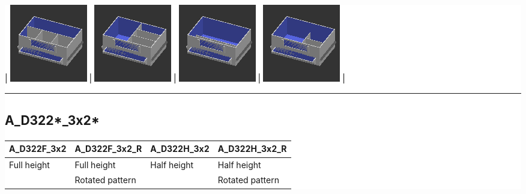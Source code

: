| ![preview](png/A_D322F_3x1_1x1.png) | ![preview](png/A_D322F_3x1_1x1_R.png) | ![preview](png/A_D322H_3x1_1x1.png) | ![preview](png/A_D322H_3x1_1x1_R.png) | 


---
## A_D322*_3x2*
| **A_D322F_3x2** | **A_D322F_3x2_R** | **A_D322H_3x2** | **A_D322H_3x2_R** | 
| --- | --- | --- | --- | 
| Full height | Full height | Half height | Half height | 
|  | Rotated pattern |  | Rotated pattern | 